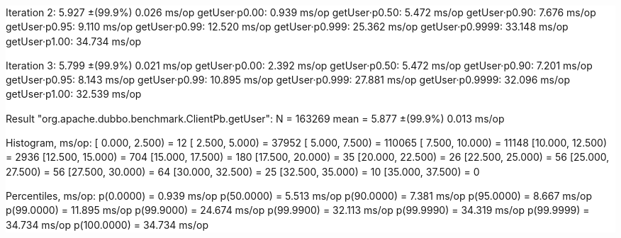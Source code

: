 Iteration   2: 5.927 ±(99.9%) 0.026 ms/op
                 getUser·p0.00:   0.939 ms/op
                 getUser·p0.50:   5.472 ms/op
                 getUser·p0.90:   7.676 ms/op
                 getUser·p0.95:   9.110 ms/op
                 getUser·p0.99:   12.520 ms/op
                 getUser·p0.999:  25.362 ms/op
                 getUser·p0.9999: 33.148 ms/op
                 getUser·p1.00:   34.734 ms/op

Iteration   3: 5.799 ±(99.9%) 0.021 ms/op
                 getUser·p0.00:   2.392 ms/op
                 getUser·p0.50:   5.472 ms/op
                 getUser·p0.90:   7.201 ms/op
                 getUser·p0.95:   8.143 ms/op
                 getUser·p0.99:   10.895 ms/op
                 getUser·p0.999:  27.881 ms/op
                 getUser·p0.9999: 32.096 ms/op
                 getUser·p1.00:   32.539 ms/op



Result "org.apache.dubbo.benchmark.ClientPb.getUser":
  N = 163269
  mean =      5.877 ±(99.9%) 0.013 ms/op

  Histogram, ms/op:
    [ 0.000,  2.500) = 12 
    [ 2.500,  5.000) = 37952 
    [ 5.000,  7.500) = 110065 
    [ 7.500, 10.000) = 11148 
    [10.000, 12.500) = 2936 
    [12.500, 15.000) = 704 
    [15.000, 17.500) = 180 
    [17.500, 20.000) = 35 
    [20.000, 22.500) = 26 
    [22.500, 25.000) = 56 
    [25.000, 27.500) = 56 
    [27.500, 30.000) = 64 
    [30.000, 32.500) = 25 
    [32.500, 35.000) = 10 
    [35.000, 37.500) = 0 

  Percentiles, ms/op:
      p(0.0000) =      0.939 ms/op
     p(50.0000) =      5.513 ms/op
     p(90.0000) =      7.381 ms/op
     p(95.0000) =      8.667 ms/op
     p(99.0000) =     11.895 ms/op
     p(99.9000) =     24.674 ms/op
     p(99.9900) =     32.113 ms/op
     p(99.9990) =     34.319 ms/op
     p(99.9999) =     34.734 ms/op
    p(100.0000) =     34.734 ms/op
